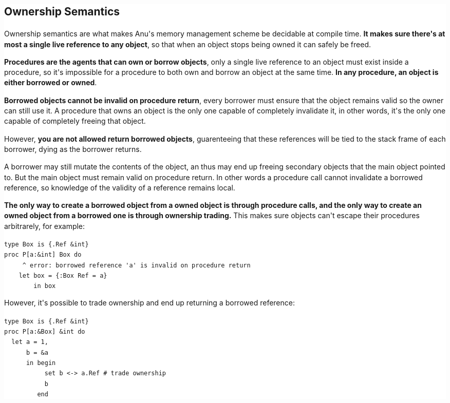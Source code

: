 ## Ownership Semantics <a name="ownershipsemantics"/>

Ownership semantics are what makes Anu's memory management scheme
be decidable at compile time. **It makes sure there's at most a single
live reference to any object**, so that when an object stops being owned
it can safely be freed.

**Procedures are the agents that can own or borrow objects**,
only a single live reference to an object must exist inside a procedure,
so it's impossible for a procedure to both own and borrow an object
at the same time. 
**In any procedure, an object is either borrowed or owned**.

**Borrowed objects cannot be invalid on procedure return**,
every borrower must ensure that the object remains valid so
the owner can still use it.
A procedure that owns an object is the only one capable of completely
invalidate it, in other words, it's the only one capable of
completely freeing that object.

However, **you are not allowed return borrowed objects**,
guarenteeing that these references will be tied to the stack frame
of each borrower, dying as the borrower returns.

A borrower may still mutate the contents of the object, an thus
may end up freeing secondary objects that the main object pointed to.
But the main object must remain valid on procedure return.
In other words a procedure call cannot invalidate a borrowed reference,
so knowledge of the validity of a reference remains local.

**The only way to create a borrowed object from a owned object
is through procedure calls,
and the only way to create an owned object from a borrowed one
is through ownership trading.** This makes sure objects can't escape
their procedures arbitrarely, for example:

```
type Box is {.Ref &int}
proc P[a:&int] Box do
     ^ error: borrowed reference 'a' is invalid on procedure return
	let box = {:Box Ref = a}
		in box
```

However, it's possible to trade ownership and end up returning
a borrowed reference:

```
type Box is {.Ref &int}
proc P[a:&Box] &int do
  let a = 1,
      b = &a
      in begin
           set b <-> a.Ref # trade ownership
           b
         end
```
